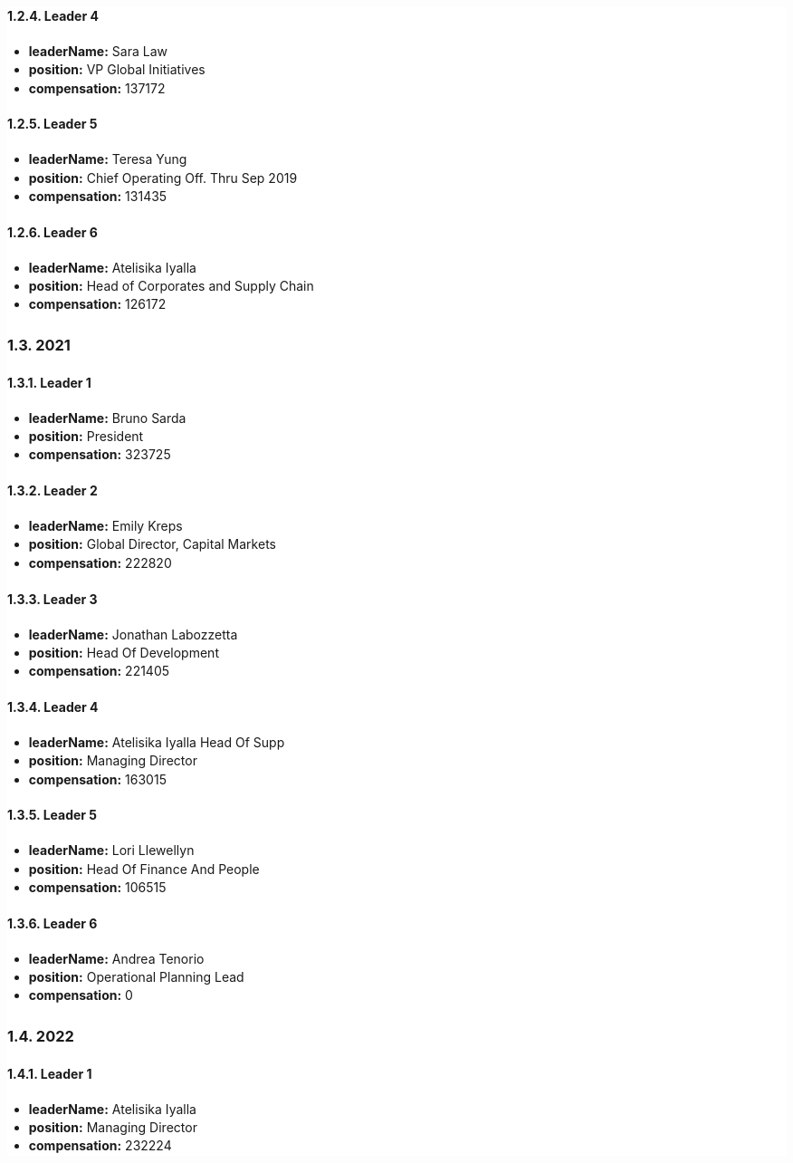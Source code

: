 #### 1.2.4. Leader 4
- **leaderName:** Sara Law
- **position:** VP Global Initiatives
- **compensation:** 137172

#### 1.2.5. Leader 5
- **leaderName:** Teresa Yung
- **position:** Chief Operating Off. Thru Sep 2019
- **compensation:** 131435

#### 1.2.6. Leader 6
- **leaderName:** Atelisika Iyalla
- **position:** Head of Corporates and Supply Chain
- **compensation:** 126172

### 1.3. 2021
#### 1.3.1. Leader 1
- **leaderName:** Bruno Sarda
- **position:** President
- **compensation:** 323725

#### 1.3.2. Leader 2
- **leaderName:** Emily Kreps
- **position:** Global Director, Capital Markets
- **compensation:** 222820

#### 1.3.3. Leader 3
- **leaderName:** Jonathan Labozzetta
- **position:** Head Of Development
- **compensation:** 221405

#### 1.3.4. Leader 4
- **leaderName:** Atelisika Iyalla Head Of Supp
- **position:** Managing Director
- **compensation:** 163015

#### 1.3.5. Leader 5
- **leaderName:** Lori Llewellyn
- **position:** Head Of Finance And People
- **compensation:** 106515

#### 1.3.6. Leader 6
- **leaderName:** Andrea Tenorio
- **position:** Operational Planning Lead
- **compensation:** 0

### 1.4. 2022
#### 1.4.1. Leader 1
- **leaderName:** Atelisika Iyalla
- **position:** Managing Director
- **compensation:** 232224
